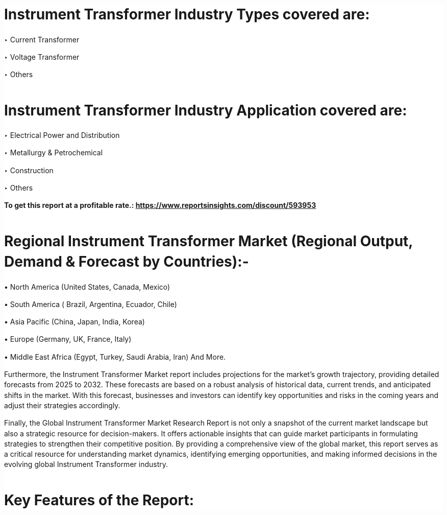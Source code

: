 </tr>
</table>

# <strong>Instrument Transformer Industry Types covered are:</strong>

‣ Current Transformer

‣ Voltage Transformer

‣ Others

# <strong>Instrument Transformer Industry Application covered are:</strong>

‣ Electrical Power and Distribution

‣  Metallurgy & Petrochemical

‣  Construction

‣  Others

<strong>To get this report at a profitable rate.: <a href=https://www.reportsinsights.com/discount/593953>https://www.reportsinsights.com/discount/593953</a></strong>

# <strong>Regional Instrument Transformer Market (Regional Output, Demand &amp; Forecast by Countries):-</strong>

• North America (United States, Canada, Mexico)

• South America ( Brazil, Argentina, Ecuador, Chile)

• Asia Pacific (China, Japan, India, Korea)

• Europe (Germany, UK, France, Italy)

• Middle East Africa (Egypt, Turkey, Saudi Arabia, Iran) And More.

Furthermore, the Instrument Transformer Market report includes projections for the market’s growth trajectory, providing detailed forecasts from 2025 to 2032. These forecasts are based on a robust analysis of historical data, current trends, and anticipated shifts in the market. With this forecast, businesses and investors can identify key opportunities and risks in the coming years and adjust their strategies accordingly.

Finally, the Global Instrument Transformer Market Research Report is not only a snapshot of the current market landscape but also a strategic resource for decision-makers. It offers actionable insights that can guide market participants in formulating strategies to strengthen their competitive position. By providing a comprehensive view of the global market, this report serves as a critical resource for understanding market dynamics, identifying emerging opportunities, and making informed decisions in the evolving global Instrument Transformer industry.

# <strong>Key Features of the Report:</strong>

